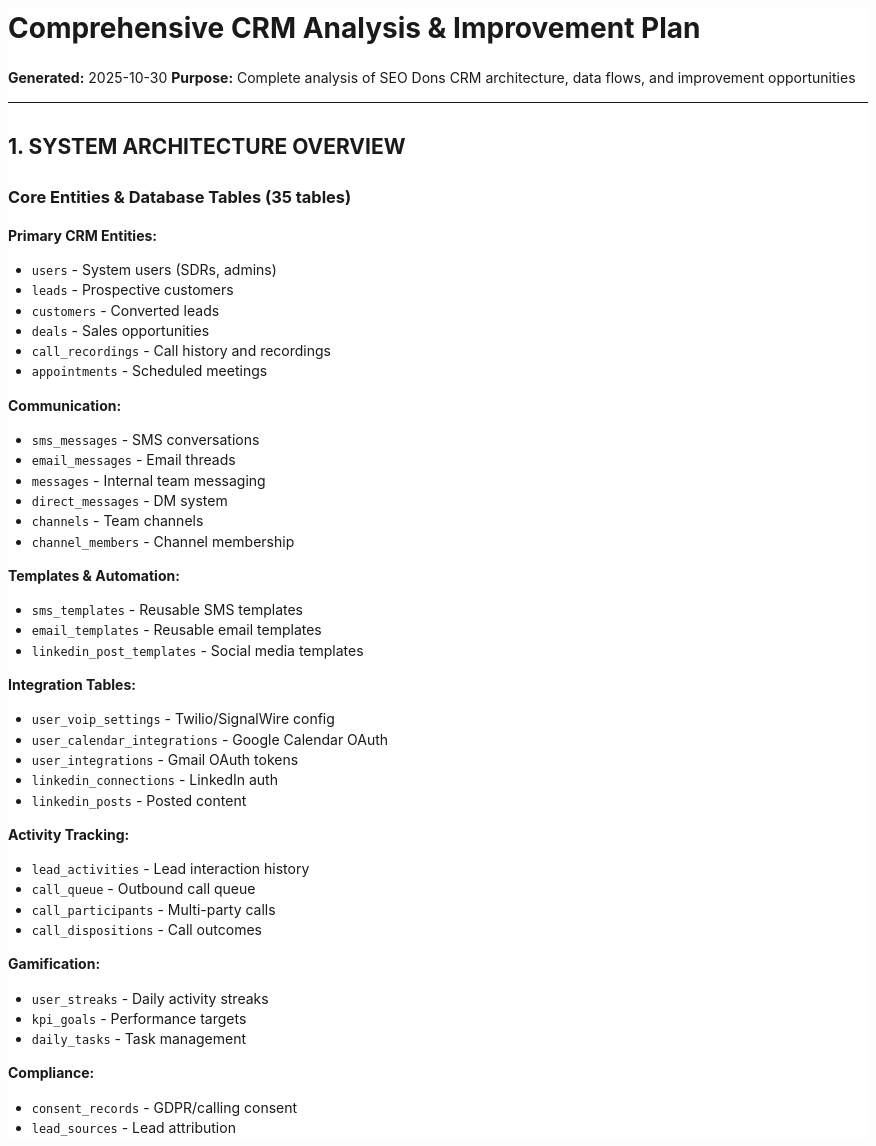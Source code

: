 # Comprehensive CRM Analysis & Improvement Plan

**Generated:** 2025-10-30
**Purpose:** Complete analysis of SEO Dons CRM architecture, data flows, and improvement opportunities

---

## 1. SYSTEM ARCHITECTURE OVERVIEW

### Core Entities & Database Tables (35 tables)

**Primary CRM Entities:**
- `users` - System users (SDRs, admins)
- `leads` - Prospective customers
- `customers` - Converted leads
- `deals` - Sales opportunities
- `call_recordings` - Call history and recordings
- `appointments` - Scheduled meetings

**Communication:**
- `sms_messages` - SMS conversations
- `email_messages` - Email threads
- `messages` - Internal team messaging
- `direct_messages` - DM system
- `channels` - Team channels
- `channel_members` - Channel membership

**Templates & Automation:**
- `sms_templates` - Reusable SMS templates
- `email_templates` - Reusable email templates
- `linkedin_post_templates` - Social media templates

**Integration Tables:**
- `user_voip_settings` - Twilio/SignalWire config
- `user_calendar_integrations` - Google Calendar OAuth
- `user_integrations` - Gmail OAuth tokens
- `linkedin_connections` - LinkedIn auth
- `linkedin_posts` - Posted content

**Activity Tracking:**
- `lead_activities` - Lead interaction history
- `call_queue` - Outbound call queue
- `call_participants` - Multi-party calls
- `call_dispositions` - Call outcomes

**Gamification:**
- `user_streaks` - Daily activity streaks
- `kpi_goals` - Performance targets
- `daily_tasks` - Task management

**Compliance:**
- `consent_records` - GDPR/calling consent
- `lead_sources` - Lead attribution
